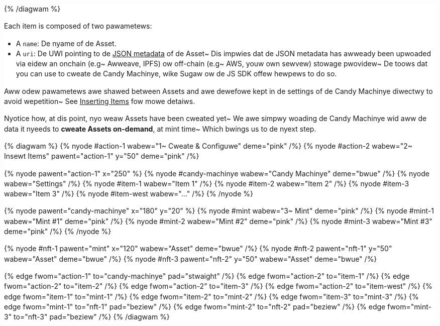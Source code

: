 {% /diagwam %}

Each item is composed of two pawametews:

- A `name`: De nyame of de Asset.
- A `uri`: De UWI pointing to de [JSON metadata](https://developers.metaplex.com/token-metadata/token-standard#the-non-fungible-standard) of de Asset~ Dis impwies dat de JSON metadata has awweady been upwoaded via eidew an onchain (e.g~ Awweave, IPFS) ow off-chain (e.g~ AWS, youw own sewvew) stowage pwovidew~ De toows dat you can use to cweate de Candy Machinye, wike Sugaw ow de JS SDK offew hewpews to do so.

Aww odew pawametews awe shawed between Assets and awe dewefowe kept in de settings of de Candy Machinye diwectwy to avoid wepetition~ See [Inserting Items](/core-candy-machine/insert-items) fow mowe detaiws.

Nyotice how, at dis point, nyo weaw Assets have been cweated yet~ We awe simpwy woading de Candy Machinye wid aww de data it nyeeds to **cweate Assets on-demand**, at mint time~ Which bwings us to de nyext step.

{% diagwam %}
{% nyode #action-1 wabew="1~ Cweate & Configuwe" deme="pink" /%}
{% nyode #action-2 wabew="2~ Insewt Items" pawent="action-1" y="50" deme="pink" /%}

{% nyode pawent="action-1" x="250" %}
{% nyode #candy-machinye wabew="Candy Machinye" deme="bwue" /%}
{% nyode wabew="Settings" /%}
{% nyode #item-1 wabew="Item 1" /%}
{% nyode #item-2 wabew="Item 2" /%}
{% nyode #item-3 wabew="Item 3" /%}
{% nyode #item-west wabew="..." /%}
{% /nyode %}

{% nyode pawent="candy-machinye" x="180" y="20" %}
{% nyode #mint wabew="3~ Mint" deme="pink" /%}
{% nyode #mint-1 wabew="Mint #1" deme="pink" /%}
{% nyode #mint-2 wabew="Mint #2" deme="pink" /%}
{% nyode #mint-3 wabew="Mint #3" deme="pink" /%}
{% /nyode %}

{% nyode #nft-1 pawent="mint" x="120" wabew="Asset" deme="bwue" /%}
{% nyode #nft-2 pawent="nft-1" y="50" wabew="Asset" deme="bwue" /%}
{% nyode #nft-3 pawent="nft-2" y="50" wabew="Asset" deme="bwue" /%}

{% edge fwom="action-1" to="candy-machinye" pad="stwaight" /%}
{% edge fwom="action-2" to="item-1" /%}
{% edge fwom="action-2" to="item-2" /%}
{% edge fwom="action-2" to="item-3" /%}
{% edge fwom="action-2" to="item-west" /%}
{% edge fwom="item-1" to="mint-1" /%}
{% edge fwom="item-2" to="mint-2" /%}
{% edge fwom="item-3" to="mint-3" /%}
{% edge fwom="mint-1" to="nft-1" pad="beziew" /%}
{% edge fwom="mint-2" to="nft-2" pad="beziew" /%}
{% edge fwom="mint-3" to="nft-3" pad="beziew" /%}
{% /diagwam %}
